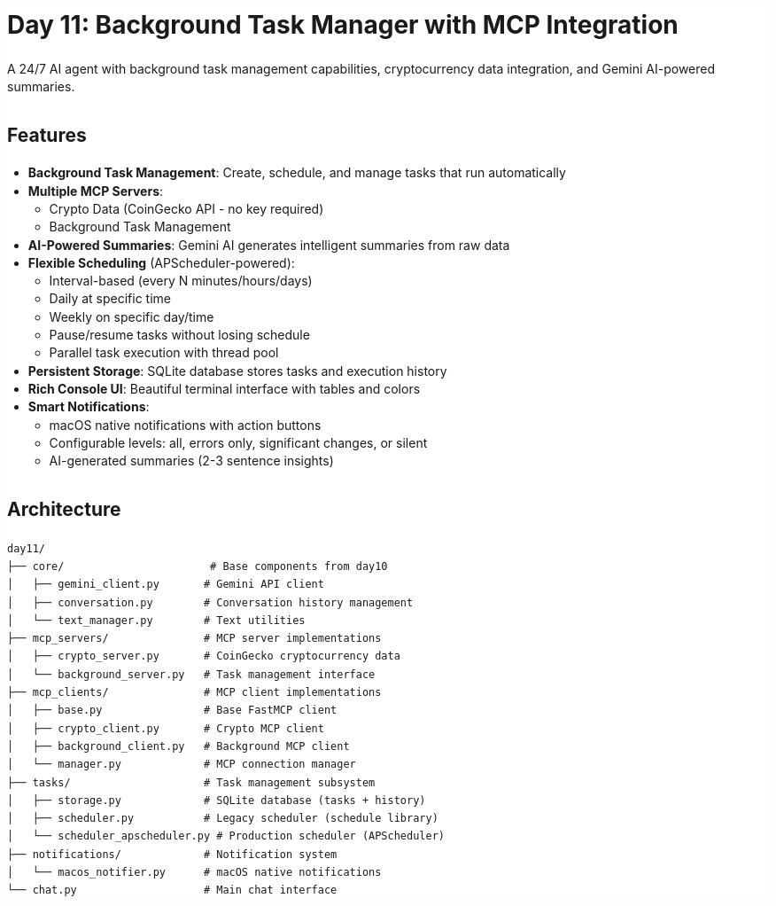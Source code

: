 # Day 11: Background Task Manager with MCP Integration

A 24/7 AI agent with background task management capabilities, cryptocurrency data integration, and Gemini AI-powered
summaries.

## Features

- **Background Task Management**: Create, schedule, and manage tasks that run automatically
- **Multiple MCP Servers**:
    - Crypto Data (CoinGecko API - no key required)
    - Background Task Management
- **AI-Powered Summaries**: Gemini AI generates intelligent summaries from raw data
- **Flexible Scheduling** (APScheduler-powered):
    - Interval-based (every N minutes/hours/days)
    - Daily at specific time
    - Weekly on specific day/time
    - Pause/resume tasks without losing schedule
    - Parallel task execution with thread pool
- **Persistent Storage**: SQLite database stores tasks and execution history
- **Rich Console UI**: Beautiful terminal interface with tables and colors
- **Smart Notifications**:
    - macOS native notifications with action buttons
    - Configurable levels: all, errors only, significant changes, or silent
    - AI-generated summaries (2-3 sentence insights)

## Architecture

```
day11/
├── core/                       # Base components from day10
│   ├── gemini_client.py       # Gemini API client
│   ├── conversation.py        # Conversation history management
│   └── text_manager.py        # Text utilities
├── mcp_servers/               # MCP server implementations
│   ├── crypto_server.py       # CoinGecko cryptocurrency data
│   └── background_server.py   # Task management interface
├── mcp_clients/               # MCP client implementations
│   ├── base.py                # Base FastMCP client
│   ├── crypto_client.py       # Crypto MCP client
│   ├── background_client.py   # Background MCP client
│   └── manager.py             # MCP connection manager
├── tasks/                     # Task management subsystem
│   ├── storage.py             # SQLite database (tasks + history)
│   ├── scheduler.py           # Legacy scheduler (schedule library)
│   └── scheduler_apscheduler.py # Production scheduler (APScheduler)
├── notifications/             # Notification system
│   └── macos_notifier.py      # macOS native notifications
└── chat.py                    # Main chat interface
```
